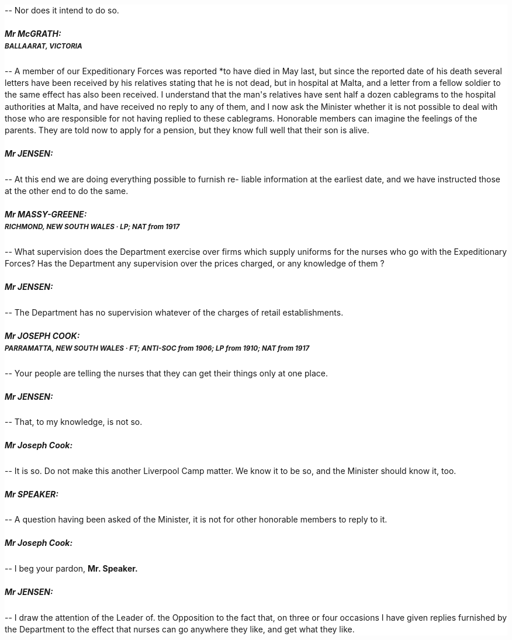 -- Nor does it intend to do so. 

##### Mr McGRATH:<br><small class="text-muted">BALLAARAT, VICTORIA</small>

-- A member of our Expeditionary Forces was reported *to have died in May last, but since the reported date of his death several letters have been received by his relatives stating that he is not dead, but in hospital at Malta, and a letter from a fellow soldier to the same effect has also been received. I understand that the man's relatives have sent half a dozen cablegrams to the hospital authorities at Malta, and have received no reply to any of them, and I now ask the Minister whether it is not possible to deal with those who are responsible for not having replied to these cablegrams. Honorable members can imagine the feelings of the parents. They are told now to apply for a pension, but they know full well that their son is alive. 

##### Mr JENSEN:

-- At this end we are doing everything possible to furnish re- liable information at the earliest date, and we have instructed those at the other end to do the same. 

##### Mr MASSY-GREENE:<br><small class="text-muted">RICHMOND, NEW SOUTH WALES &middot; LP; NAT from 1917</small>

-- What supervision does the Department exercise over firms which supply uniforms for the nurses who go with the Expeditionary Forces? Has the Department any supervision over the prices charged, or any knowledge of them ? 

##### Mr JENSEN:

-- The Department has no supervision whatever of the charges of retail establishments. 

##### Mr JOSEPH COOK:<br><small class="text-muted">PARRAMATTA, NEW SOUTH WALES &middot; FT; ANTI-SOC from 1906; LP from 1910; NAT from 1917</small>

-- Your people are telling the nurses that they can get their things only at one place. 

##### Mr JENSEN:

-- That, to my knowledge, is not so. 

##### Mr Joseph Cook:

-- It is so. Do not make this another Liverpool Camp matter. We know it to be so, and the Minister should know it, too. 

##### Mr SPEAKER:

-- A question having been asked of the Minister, it is not for other honorable members to reply to it. 

##### Mr Joseph Cook:

-- I beg your pardon,  **Mr. Speaker.** 

##### Mr JENSEN:

-- I draw the attention of the Leader of. the Opposition to the fact that, on three or four occasions I have given replies furnished by the Department to the effect that nurses can go anywhere they like, and get what they like. 
